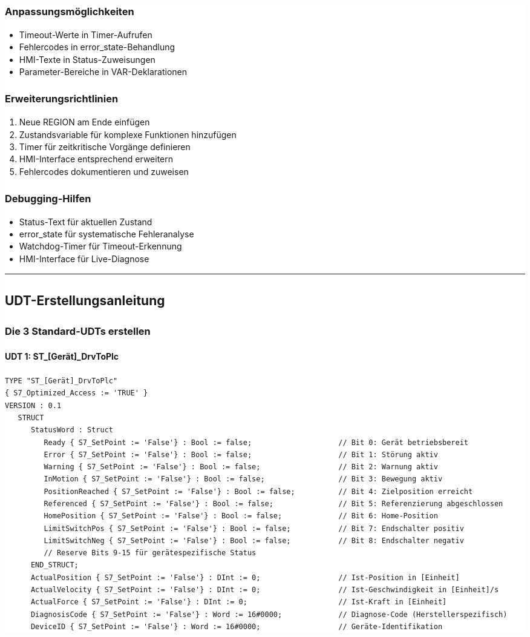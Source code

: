### Anpassungsmöglichkeiten
- Timeout-Werte in Timer-Aufrufen
- Fehlercodes in error_state-Behandlung
- HMI-Texte in Status-Zuweisungen
- Parameter-Bereiche in VAR-Deklarationen

### Erweiterungsrichtlinien
1. Neue REGION am Ende einfügen
2. Zustandsvariable für komplexe Funktionen hinzufügen
3. Timer für zeitkritische Vorgänge definieren
4. HMI-Interface entsprechend erweitern
5. Fehlercodes dokumentieren und zuweisen

### Debugging-Hilfen
- Status-Text für aktuellen Zustand
- error_state für systematische Fehleranalyse
- Watchdog-Timer für Timeout-Erkennung
- HMI-Interface für Live-Diagnose

---

## UDT-Erstellungsanleitung

### Die 3 Standard-UDTs erstellen

#### UDT 1: ST_[Gerät]_DrvToPlc
```scl
TYPE "ST_[Gerät]_DrvToPlc"
{ S7_Optimized_Access := 'TRUE' }
VERSION : 0.1
   STRUCT
      StatusWord : Struct
         Ready { S7_SetPoint := 'False'} : Bool := false;                    // Bit 0: Gerät betriebsbereit
         Error { S7_SetPoint := 'False'} : Bool := false;                    // Bit 1: Störung aktiv  
         Warning { S7_SetPoint := 'False'} : Bool := false;                  // Bit 2: Warnung aktiv
         InMotion { S7_SetPoint := 'False'} : Bool := false;                 // Bit 3: Bewegung aktiv
         PositionReached { S7_SetPoint := 'False'} : Bool := false;          // Bit 4: Zielposition erreicht
         Referenced { S7_SetPoint := 'False'} : Bool := false;               // Bit 5: Referenzierung abgeschlossen
         HomePosition { S7_SetPoint := 'False'} : Bool := false;             // Bit 6: Home-Position
         LimitSwitchPos { S7_SetPoint := 'False'} : Bool := false;           // Bit 7: Endschalter positiv
         LimitSwitchNeg { S7_SetPoint := 'False'} : Bool := false;           // Bit 8: Endschalter negativ
         // Reserve Bits 9-15 für gerätespezifische Status
      END_STRUCT;
      ActualPosition { S7_SetPoint := 'False'} : DInt := 0;                  // Ist-Position in [Einheit]
      ActualVelocity { S7_SetPoint := 'False'} : DInt := 0;                  // Ist-Geschwindigkeit in [Einheit]/s
      ActualForce { S7_SetPoint := 'False'} : DInt := 0;                     // Ist-Kraft in [Einheit]
      DiagnosisCode { S7_SetPoint := 'False'} : Word := 16#0000;             // Diagnose-Code (Herstellerspezifisch)
      DeviceID { S7_SetPoint := 'False'} : Word := 16#0000;                  // Geräte-Identifikation
```